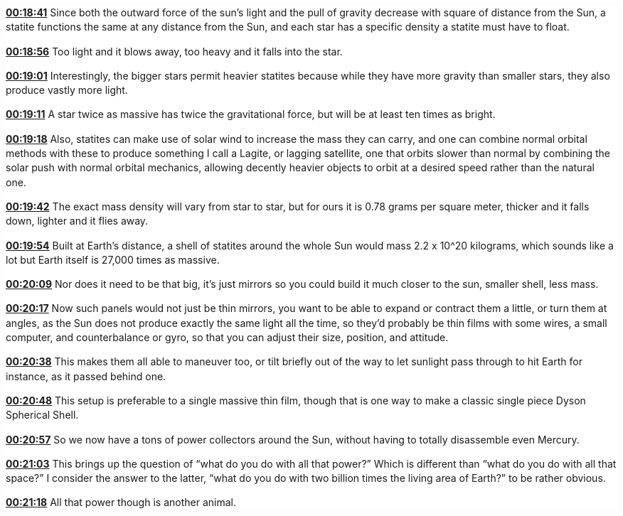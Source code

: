 **[00:18:41](https://youtube.com/watch?v=HlmKejRSVd8&t=00h18m41s)**  Since both the outward force of the sun’s light and the pull of gravity decrease with square of distance from the Sun, a statite functions the same at any distance from the Sun, and each star has a specific density a statite must have to float. 

**[00:18:56](https://youtube.com/watch?v=HlmKejRSVd8&t=00h18m56s)**  Too light and it blows away, too heavy and it falls into the star. 

**[00:19:01](https://youtube.com/watch?v=HlmKejRSVd8&t=00h19m01s)**  Interestingly, the bigger stars permit heavier statites because while they have more gravity than smaller stars, they also produce vastly more light. 

**[00:19:11](https://youtube.com/watch?v=HlmKejRSVd8&t=00h19m11s)**  A star twice as massive has twice the gravitational force, but will be at least ten times as bright. 

**[00:19:18](https://youtube.com/watch?v=HlmKejRSVd8&t=00h19m18s)**  Also, statites can make use of solar wind to increase the mass they can carry, and one can combine normal orbital methods with these to produce something I call a Lagite, or lagging satellite, one that orbits slower than normal by combining the solar push with normal orbital mechanics, allowing decently heavier objects to orbit at a desired speed rather than the natural one. 

**[00:19:42](https://youtube.com/watch?v=HlmKejRSVd8&t=00h19m42s)**  The exact mass density will vary from star to star, but for ours it is 0.78 grams per square meter, thicker and it falls down, lighter and it flies away. 

**[00:19:54](https://youtube.com/watch?v=HlmKejRSVd8&t=00h19m54s)**  Built at Earth’s distance, a shell of statites around the whole Sun would mass 2.2 x 10^20 kilograms, which sounds like a lot but Earth itself is 27,000 times as massive. 

**[00:20:09](https://youtube.com/watch?v=HlmKejRSVd8&t=00h20m09s)**  Nor does it need to be that big, it’s just mirrors so you could build it much closer to the sun, smaller shell, less mass. 

**[00:20:17](https://youtube.com/watch?v=HlmKejRSVd8&t=00h20m17s)**  Now such panels would not just be thin mirrors, you want to be able to expand or contract them a little, or turn them at angles, as the Sun does not produce exactly the same light all the time, so they’d probably be thin films with some wires, a small computer, and counterbalance or gyro, so that you can adjust their size, position, and attitude. 

**[00:20:38](https://youtube.com/watch?v=HlmKejRSVd8&t=00h20m38s)**  This makes them all able to maneuver too, or tilt briefly out of the way to let sunlight pass through to hit Earth for instance, as it passed behind one. 

**[00:20:48](https://youtube.com/watch?v=HlmKejRSVd8&t=00h20m48s)**  This setup is preferable to a single massive thin film, though that is one way to make a classic single piece Dyson Spherical Shell. 

**[00:20:57](https://youtube.com/watch?v=HlmKejRSVd8&t=00h20m57s)**  So we now have a tons of power collectors around the Sun, without having to totally disassemble even Mercury. 

**[00:21:03](https://youtube.com/watch?v=HlmKejRSVd8&t=00h21m03s)**  This brings up the question of “what do you do with all that power?” Which is different than “what do you do with all that space?” I consider the answer to the latter, “what do you do with two billion times the living area of Earth?” to be rather obvious. 

**[00:21:18](https://youtube.com/watch?v=HlmKejRSVd8&t=00h21m18s)**  All that power though is another animal. 

